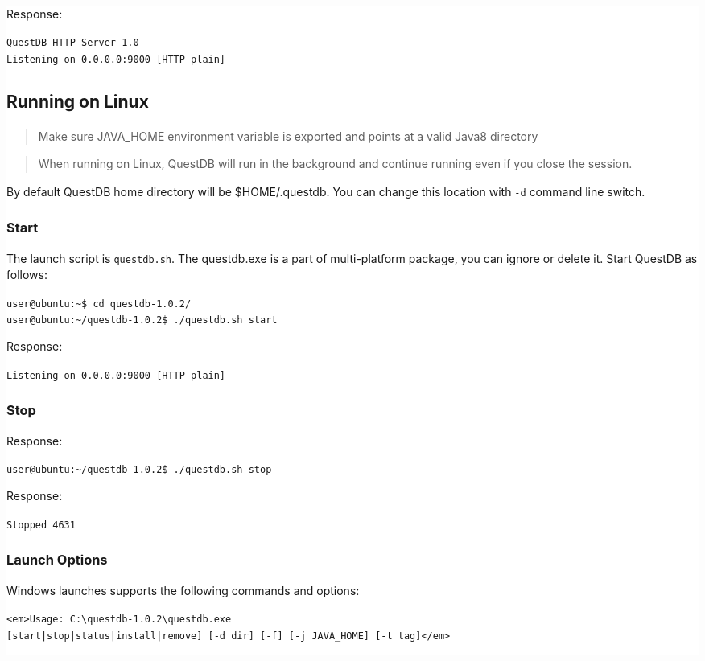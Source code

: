 Response:
```shell script
QuestDB HTTP Server 1.0
Listening on 0.0.0.0:9000 [HTTP plain]
```



## Running on Linux
> Make sure JAVA_HOME environment variable is exported and points at a valid Java8 directory

> When running on Linux, QuestDB will run in the background and continue running even if you close the session.

By default QuestDB home directory will be $HOME/.questdb. You can change this location with `-d` command line switch.

### Start
The launch script is `questdb.sh`. The questdb.exe is a part of multi-platform package, you can ignore or delete it.
Start QuestDB as follows:

```shell script
user@ubuntu:~$ cd questdb-1.0.2/
user@ubuntu:~/questdb-1.0.2$ ./questdb.sh start
```

Response:
```shell script
Listening on 0.0.0.0:9000 [HTTP plain]
```


### Stop
Response:
```shell script
user@ubuntu:~/questdb-1.0.2$ ./questdb.sh stop
```

Response:
```shell script
Stopped 4631
```


### Launch Options

Windows launches supports the following commands and options:


```shell script
<em>Usage: C:\questdb-1.0.2\questdb.exe 
[start|stop|status|install|remove] [-d dir] [-f] [-j JAVA_HOME] [-t tag]</em>
```



<table class="alt">
<thead>
